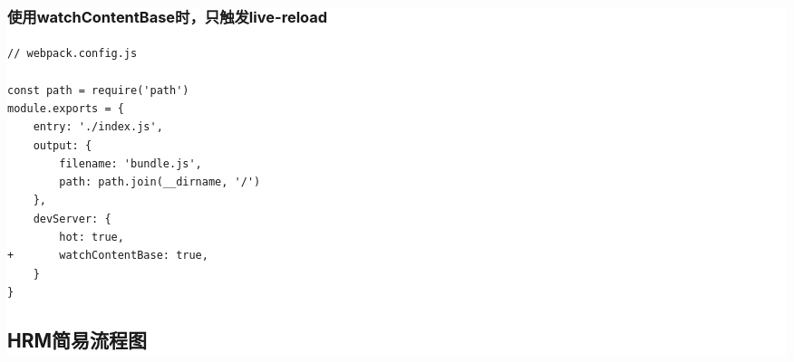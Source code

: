 ### 使用watchContentBase时，只触发live-reload
```js{12}
// webpack.config.js

const path = require('path')
module.exports = {
	entry: './index.js',
	output: {
		filename: 'bundle.js',
		path: path.join(__dirname, '/')
	},
	devServer: {
		hot: true,
+		watchContentBase: true,
	}
}
```

## HRM简易流程图
